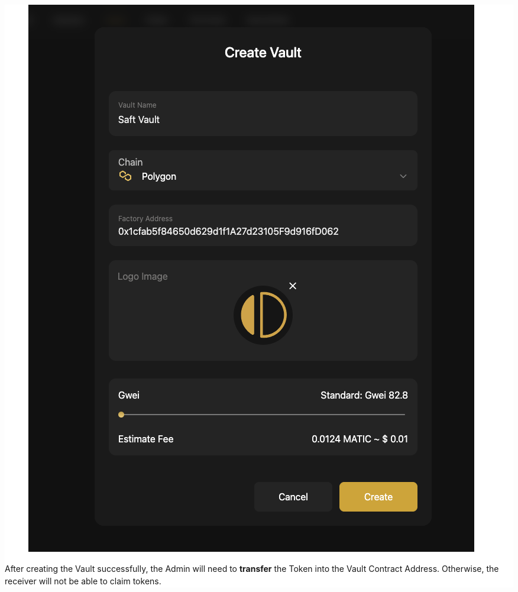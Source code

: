 <figure><img src="../../.gitbook/assets/image4 (1).png" alt=""><figcaption></figcaption></figure>

After creating the Vault successfully, the Admin will need to **transfer** the Token into the Vault Contract Address. Otherwise, the receiver will not be able to claim tokens.
